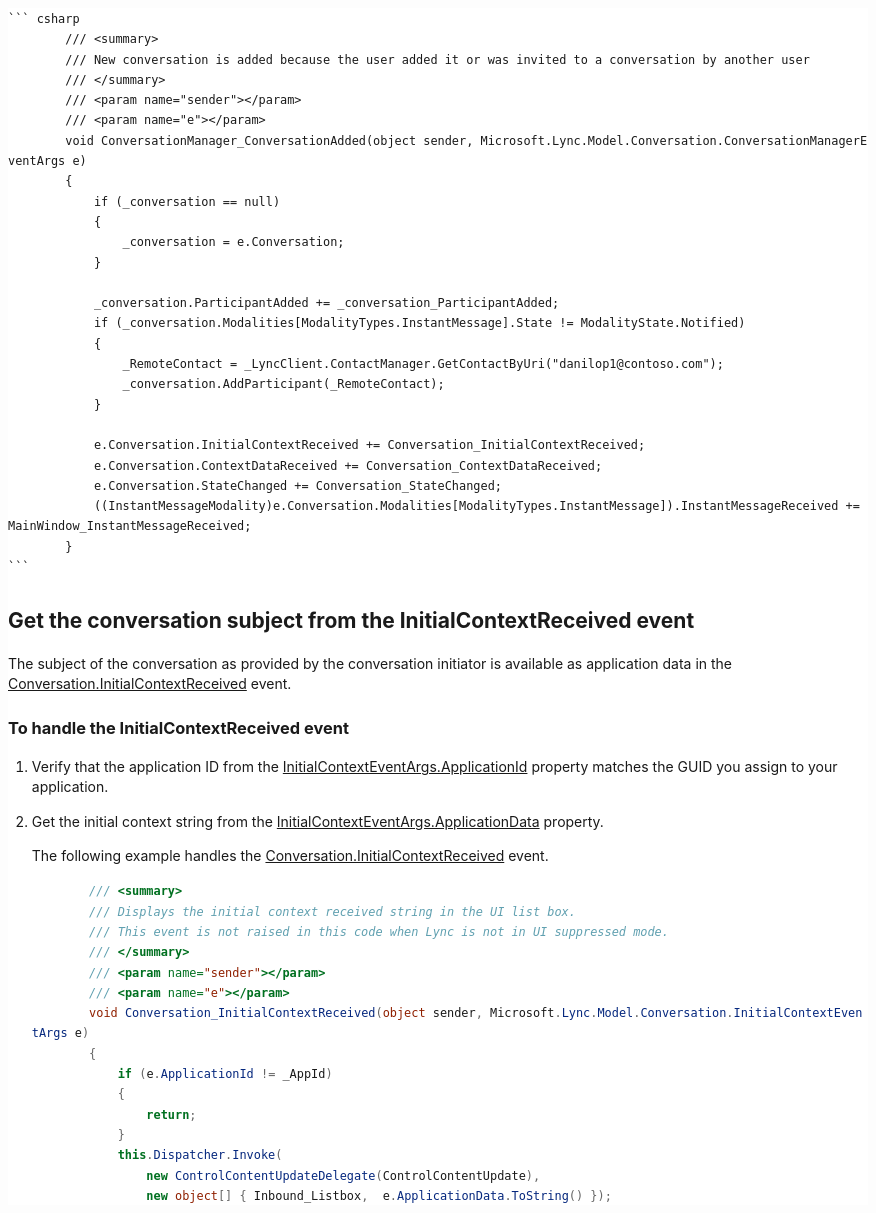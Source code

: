     ``` csharp
            /// <summary>
            /// New conversation is added because the user added it or was invited to a conversation by another user
            /// </summary>
            /// <param name="sender"></param>
            /// <param name="e"></param>
            void ConversationManager_ConversationAdded(object sender, Microsoft.Lync.Model.Conversation.ConversationManagerEventArgs e)
            {
                if (_conversation == null)
                {
                    _conversation = e.Conversation;
                }
    
                _conversation.ParticipantAdded += _conversation_ParticipantAdded;
                if (_conversation.Modalities[ModalityTypes.InstantMessage].State != ModalityState.Notified)
                {
                    _RemoteContact = _LyncClient.ContactManager.GetContactByUri("danilop1@contoso.com");
                    _conversation.AddParticipant(_RemoteContact);
                }
    
                e.Conversation.InitialContextReceived += Conversation_InitialContextReceived;
                e.Conversation.ContextDataReceived += Conversation_ContextDataReceived;
                e.Conversation.StateChanged += Conversation_StateChanged;
                ((InstantMessageModality)e.Conversation.Modalities[ModalityTypes.InstantMessage]).InstantMessageReceived += MainWindow_InstantMessageReceived;
            }
    ```

## Get the conversation subject from the InitialContextReceived event

The subject of the conversation as provided by the conversation initiator is available as application data in the [Conversation.InitialContextReceived](https://msdn.microsoft.com/en-us/library/jj267349\(v=office.15\)) event.

### To handle the InitialContextReceived event

1.  Verify that the application ID from the [InitialContextEventArgs.ApplicationId](https://msdn.microsoft.com/en-us/library/jj293433\(v=office.15\)) property matches the GUID you assign to your application.

2.  Get the initial context string from the [InitialContextEventArgs.ApplicationData](https://msdn.microsoft.com/en-us/library/jj277565\(v=office.15\)) property.
    
    The following example handles the [Conversation.InitialContextReceived](https://msdn.microsoft.com/en-us/library/jj267349\(v=office.15\)) event.
    
    ``` csharp
            /// <summary>
            /// Displays the initial context received string in the UI list box.  
            /// This event is not raised in this code when Lync is not in UI suppressed mode.
            /// </summary>
            /// <param name="sender"></param>
            /// <param name="e"></param>
            void Conversation_InitialContextReceived(object sender, Microsoft.Lync.Model.Conversation.InitialContextEventArgs e)
            {
                if (e.ApplicationId != _AppId)
                {
                    return;
                }
                this.Dispatcher.Invoke(
                    new ControlContentUpdateDelegate(ControlContentUpdate), 
                    new object[] { Inbound_Listbox,  e.ApplicationData.ToString() });